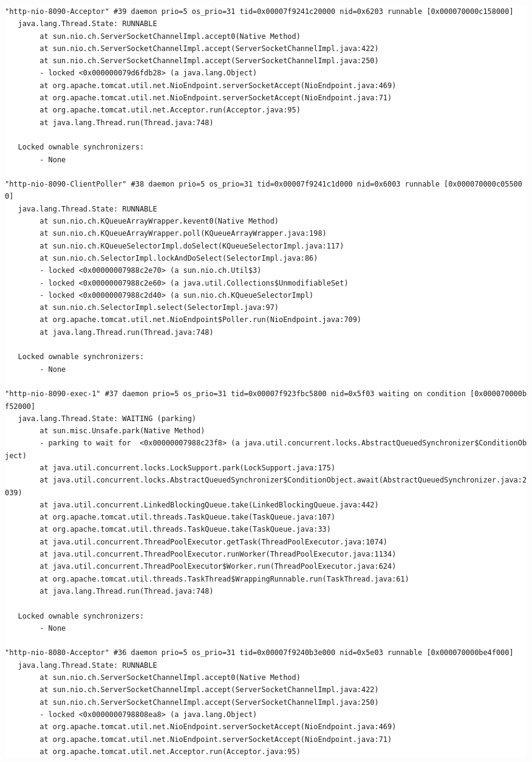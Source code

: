 ```
"http-nio-8090-Acceptor" #39 daemon prio=5 os_prio=31 tid=0x00007f9241c20000 nid=0x6203 runnable [0x000070000c158000]
   java.lang.Thread.State: RUNNABLE
        at sun.nio.ch.ServerSocketChannelImpl.accept0(Native Method)
        at sun.nio.ch.ServerSocketChannelImpl.accept(ServerSocketChannelImpl.java:422)
        at sun.nio.ch.ServerSocketChannelImpl.accept(ServerSocketChannelImpl.java:250)
        - locked <0x000000079d6fdb28> (a java.lang.Object)
        at org.apache.tomcat.util.net.NioEndpoint.serverSocketAccept(NioEndpoint.java:469)
        at org.apache.tomcat.util.net.NioEndpoint.serverSocketAccept(NioEndpoint.java:71)
        at org.apache.tomcat.util.net.Acceptor.run(Acceptor.java:95)
        at java.lang.Thread.run(Thread.java:748)

   Locked ownable synchronizers:
        - None

"http-nio-8090-ClientPoller" #38 daemon prio=5 os_prio=31 tid=0x00007f9241c1d000 nid=0x6003 runnable [0x000070000c055000]
   java.lang.Thread.State: RUNNABLE
        at sun.nio.ch.KQueueArrayWrapper.kevent0(Native Method)
        at sun.nio.ch.KQueueArrayWrapper.poll(KQueueArrayWrapper.java:198)
        at sun.nio.ch.KQueueSelectorImpl.doSelect(KQueueSelectorImpl.java:117)
        at sun.nio.ch.SelectorImpl.lockAndDoSelect(SelectorImpl.java:86)
        - locked <0x00000007988c2e70> (a sun.nio.ch.Util$3)
        - locked <0x00000007988c2e60> (a java.util.Collections$UnmodifiableSet)
        - locked <0x00000007988c2d40> (a sun.nio.ch.KQueueSelectorImpl)
        at sun.nio.ch.SelectorImpl.select(SelectorImpl.java:97)
        at org.apache.tomcat.util.net.NioEndpoint$Poller.run(NioEndpoint.java:709)
        at java.lang.Thread.run(Thread.java:748)

   Locked ownable synchronizers:
        - None

"http-nio-8090-exec-1" #37 daemon prio=5 os_prio=31 tid=0x00007f923fbc5800 nid=0x5f03 waiting on condition [0x000070000bf52000]
   java.lang.Thread.State: WAITING (parking)
        at sun.misc.Unsafe.park(Native Method)
        - parking to wait for  <0x00000007988c23f8> (a java.util.concurrent.locks.AbstractQueuedSynchronizer$ConditionObject)
        at java.util.concurrent.locks.LockSupport.park(LockSupport.java:175)
        at java.util.concurrent.locks.AbstractQueuedSynchronizer$ConditionObject.await(AbstractQueuedSynchronizer.java:2039)
        at java.util.concurrent.LinkedBlockingQueue.take(LinkedBlockingQueue.java:442)
        at org.apache.tomcat.util.threads.TaskQueue.take(TaskQueue.java:107)
        at org.apache.tomcat.util.threads.TaskQueue.take(TaskQueue.java:33)
        at java.util.concurrent.ThreadPoolExecutor.getTask(ThreadPoolExecutor.java:1074)
        at java.util.concurrent.ThreadPoolExecutor.runWorker(ThreadPoolExecutor.java:1134)
        at java.util.concurrent.ThreadPoolExecutor$Worker.run(ThreadPoolExecutor.java:624)
        at org.apache.tomcat.util.threads.TaskThread$WrappingRunnable.run(TaskThread.java:61)
        at java.lang.Thread.run(Thread.java:748)

   Locked ownable synchronizers:
        - None

"http-nio-8080-Acceptor" #36 daemon prio=5 os_prio=31 tid=0x00007f9240b3e000 nid=0x5e03 runnable [0x000070000be4f000]
   java.lang.Thread.State: RUNNABLE
        at sun.nio.ch.ServerSocketChannelImpl.accept0(Native Method)
        at sun.nio.ch.ServerSocketChannelImpl.accept(ServerSocketChannelImpl.java:422)
        at sun.nio.ch.ServerSocketChannelImpl.accept(ServerSocketChannelImpl.java:250)
        - locked <0x0000000798808ea8> (a java.lang.Object)
        at org.apache.tomcat.util.net.NioEndpoint.serverSocketAccept(NioEndpoint.java:469)
        at org.apache.tomcat.util.net.NioEndpoint.serverSocketAccept(NioEndpoint.java:71)
        at org.apache.tomcat.util.net.Acceptor.run(Acceptor.java:95)
```